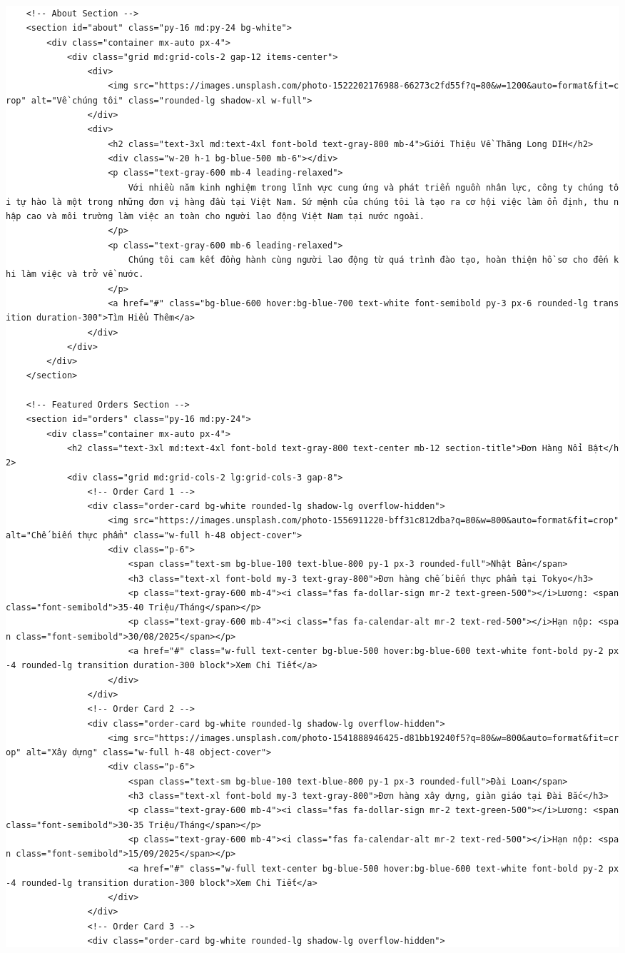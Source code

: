         <!-- About Section -->
        <section id="about" class="py-16 md:py-24 bg-white">
            <div class="container mx-auto px-4">
                <div class="grid md:grid-cols-2 gap-12 items-center">
                    <div>
                        <img src="https://images.unsplash.com/photo-1522202176988-66273c2fd55f?q=80&w=1200&auto=format&fit=crop" alt="Về chúng tôi" class="rounded-lg shadow-xl w-full">
                    </div>
                    <div>
                        <h2 class="text-3xl md:text-4xl font-bold text-gray-800 mb-4">Giới Thiệu Về Thăng Long DIH</h2>
                        <div class="w-20 h-1 bg-blue-500 mb-6"></div>
                        <p class="text-gray-600 mb-4 leading-relaxed">
                            Với nhiều năm kinh nghiệm trong lĩnh vực cung ứng và phát triển nguồn nhân lực, công ty chúng tôi tự hào là một trong những đơn vị hàng đầu tại Việt Nam. Sứ mệnh của chúng tôi là tạo ra cơ hội việc làm ổn định, thu nhập cao và môi trường làm việc an toàn cho người lao động Việt Nam tại nước ngoài.
                        </p>
                        <p class="text-gray-600 mb-6 leading-relaxed">
                            Chúng tôi cam kết đồng hành cùng người lao động từ quá trình đào tạo, hoàn thiện hồ sơ cho đến khi làm việc và trở về nước.
                        </p>
                        <a href="#" class="bg-blue-600 hover:bg-blue-700 text-white font-semibold py-3 px-6 rounded-lg transition duration-300">Tìm Hiểu Thêm</a>
                    </div>
                </div>
            </div>
        </section>

        <!-- Featured Orders Section -->
        <section id="orders" class="py-16 md:py-24">
            <div class="container mx-auto px-4">
                <h2 class="text-3xl md:text-4xl font-bold text-gray-800 text-center mb-12 section-title">Đơn Hàng Nổi Bật</h2>
                <div class="grid md:grid-cols-2 lg:grid-cols-3 gap-8">
                    <!-- Order Card 1 -->
                    <div class="order-card bg-white rounded-lg shadow-lg overflow-hidden">
                        <img src="https://images.unsplash.com/photo-1556911220-bff31c812dba?q=80&w=800&auto=format&fit=crop" alt="Chế biến thực phẩm" class="w-full h-48 object-cover">
                        <div class="p-6">
                            <span class="text-sm bg-blue-100 text-blue-800 py-1 px-3 rounded-full">Nhật Bản</span>
                            <h3 class="text-xl font-bold my-3 text-gray-800">Đơn hàng chế biến thực phẩm tại Tokyo</h3>
                            <p class="text-gray-600 mb-4"><i class="fas fa-dollar-sign mr-2 text-green-500"></i>Lương: <span class="font-semibold">35-40 Triệu/Tháng</span></p>
                            <p class="text-gray-600 mb-4"><i class="fas fa-calendar-alt mr-2 text-red-500"></i>Hạn nộp: <span class="font-semibold">30/08/2025</span></p>
                            <a href="#" class="w-full text-center bg-blue-500 hover:bg-blue-600 text-white font-bold py-2 px-4 rounded-lg transition duration-300 block">Xem Chi Tiết</a>
                        </div>
                    </div>
                    <!-- Order Card 2 -->
                    <div class="order-card bg-white rounded-lg shadow-lg overflow-hidden">
                        <img src="https://images.unsplash.com/photo-1541888946425-d81bb19240f5?q=80&w=800&auto=format&fit=crop" alt="Xây dựng" class="w-full h-48 object-cover">
                        <div class="p-6">
                            <span class="text-sm bg-blue-100 text-blue-800 py-1 px-3 rounded-full">Đài Loan</span>
                            <h3 class="text-xl font-bold my-3 text-gray-800">Đơn hàng xây dựng, giàn giáo tại Đài Bắc</h3>
                            <p class="text-gray-600 mb-4"><i class="fas fa-dollar-sign mr-2 text-green-500"></i>Lương: <span class="font-semibold">30-35 Triệu/Tháng</span></p>
                            <p class="text-gray-600 mb-4"><i class="fas fa-calendar-alt mr-2 text-red-500"></i>Hạn nộp: <span class="font-semibold">15/09/2025</span></p>
                            <a href="#" class="w-full text-center bg-blue-500 hover:bg-blue-600 text-white font-bold py-2 px-4 rounded-lg transition duration-300 block">Xem Chi Tiết</a>
                        </div>
                    </div>
                    <!-- Order Card 3 -->
                    <div class="order-card bg-white rounded-lg shadow-lg overflow-hidden">